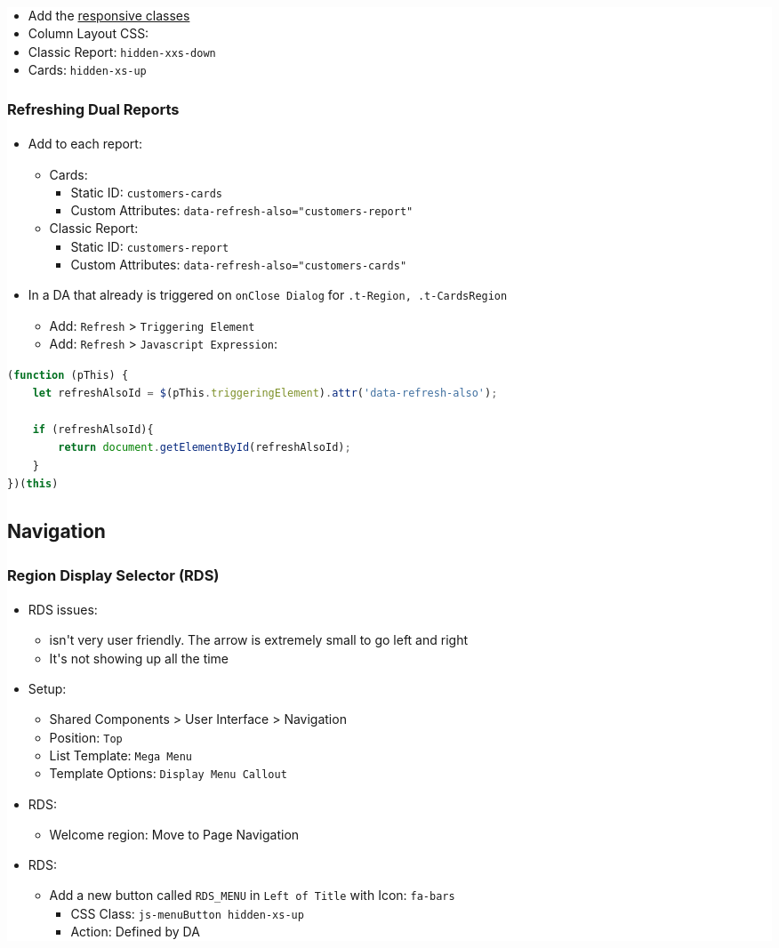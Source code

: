 
- Add the [responsive classes](https://apex.oracle.com/pls/apex/apex_pm/r/ut/responsive-utilities)
- Column Layout CSS:
- Classic Report: `hidden-xxs-down`
- Cards: `hidden-xs-up`

### Refreshing Dual Reports

- Add to each report:
  - Cards:
    - Static ID: `customers-cards`
    - Custom Attributes: `data-refresh-also="customers-report"`
  - Classic Report:
    - Static ID: `customers-report`
    - Custom Attributes: `data-refresh-also="customers-cards"`

- In a DA that already is triggered on `onClose Dialog` for `.t-Region, .t-CardsRegion`
  - Add: `Refresh` > `Triggering Element`
  - Add: `Refresh` > `Javascript Expression`:

```js
(function (pThis) {
    let refreshAlsoId = $(pThis.triggeringElement).attr('data-refresh-also');

    if (refreshAlsoId){
        return document.getElementById(refreshAlsoId);
    }
})(this)
```


## Navigation

### Region Display Selector (RDS)

- RDS issues:
  - isn't very user friendly. The arrow is extremely small to go left and right
  - It's not showing up all the time


- Setup:
  - Shared Components > User Interface > Navigation
  - Position: `Top`
  - List Template: `Mega Menu`
  - Template Options: `Display Menu Callout`


- RDS:
  - Welcome region: Move to Page Navigation


- RDS:
  - Add a new button called `RDS_MENU` in `Left of Title` with Icon: `fa-bars`
    - CSS Class: `js-menuButton hidden-xs-up`
    - Action: Defined by DA

